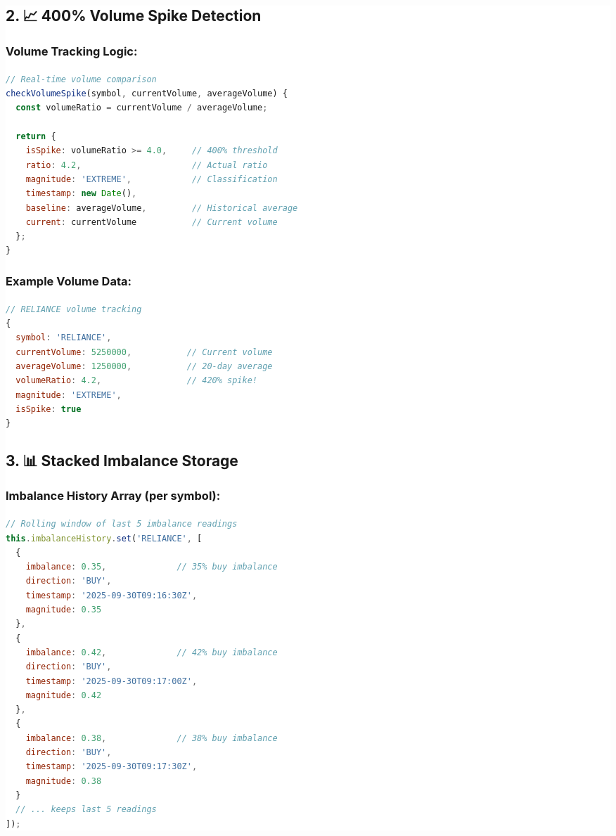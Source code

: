 ## **2. 📈 400% Volume Spike Detection**

### **Volume Tracking Logic:**
```javascript
// Real-time volume comparison
checkVolumeSpike(symbol, currentVolume, averageVolume) {
  const volumeRatio = currentVolume / averageVolume;
  
  return {
    isSpike: volumeRatio >= 4.0,     // 400% threshold
    ratio: 4.2,                      // Actual ratio
    magnitude: 'EXTREME',            // Classification
    timestamp: new Date(),
    baseline: averageVolume,         // Historical average
    current: currentVolume           // Current volume
  };
}
```

### **Example Volume Data:**
```javascript
// RELIANCE volume tracking
{
  symbol: 'RELIANCE',
  currentVolume: 5250000,           // Current volume
  averageVolume: 1250000,           // 20-day average
  volumeRatio: 4.2,                 // 420% spike!
  magnitude: 'EXTREME',
  isSpike: true
}
```

## **3. 📊 Stacked Imbalance Storage**

### **Imbalance History Array (per symbol):**
```javascript
// Rolling window of last 5 imbalance readings
this.imbalanceHistory.set('RELIANCE', [
  {
    imbalance: 0.35,              // 35% buy imbalance
    direction: 'BUY',
    timestamp: '2025-09-30T09:16:30Z',
    magnitude: 0.35
  },
  {
    imbalance: 0.42,              // 42% buy imbalance  
    direction: 'BUY',
    timestamp: '2025-09-30T09:17:00Z', 
    magnitude: 0.42
  },
  {
    imbalance: 0.38,              // 38% buy imbalance
    direction: 'BUY', 
    timestamp: '2025-09-30T09:17:30Z',
    magnitude: 0.38
  }
  // ... keeps last 5 readings
]);
```
